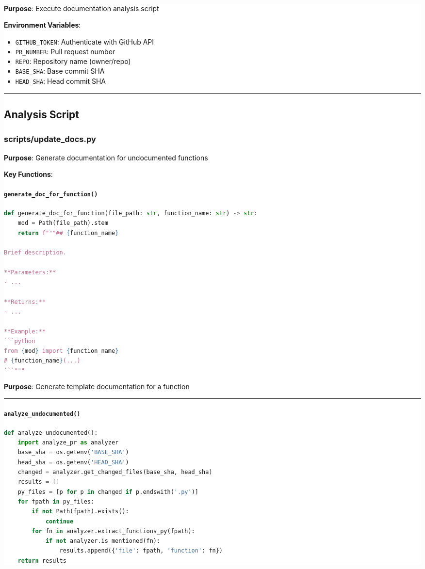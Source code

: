 **Purpose**: Execute documentation analysis script

**Environment Variables**:
- `GITHUB_TOKEN`: Authenticate with GitHub API
- `PR_NUMBER`: Pull request number
- `REPO`: Repository name (owner/repo)
- `BASE_SHA`: Base commit SHA
- `HEAD_SHA`: Head commit SHA

---

## Analysis Script

### scripts/update_docs.py

**Purpose**: Generate documentation for undocumented functions

**Key Functions**:

#### `generate_doc_for_function()`
```python
def generate_doc_for_function(file_path: str, function_name: str) -> str:
    mod = Path(file_path).stem
    return f"""## {function_name}

Brief description.

**Parameters:**
- ...

**Returns:**
- ...

**Example:**
```python
from {mod} import {function_name}
# {function_name}(...)
```"""
```

**Purpose**: Generate template documentation for a function

---

#### `analyze_undocumented()`
```python
def analyze_undocumented():
    import analyze_pr as analyzer
    base_sha = os.getenv('BASE_SHA')
    head_sha = os.getenv('HEAD_SHA')
    changed = analyzer.get_changed_files(base_sha, head_sha)
    results = []
    py_files = [p for p in changed if p.endswith('.py')]
    for fpath in py_files:
        if not Path(fpath).exists():
            continue
        for fn in analyzer.extract_functions_py(fpath):
            if not analyzer.is_mentioned(fn):
                results.append({'file': fpath, 'function': fn})
    return results
```
